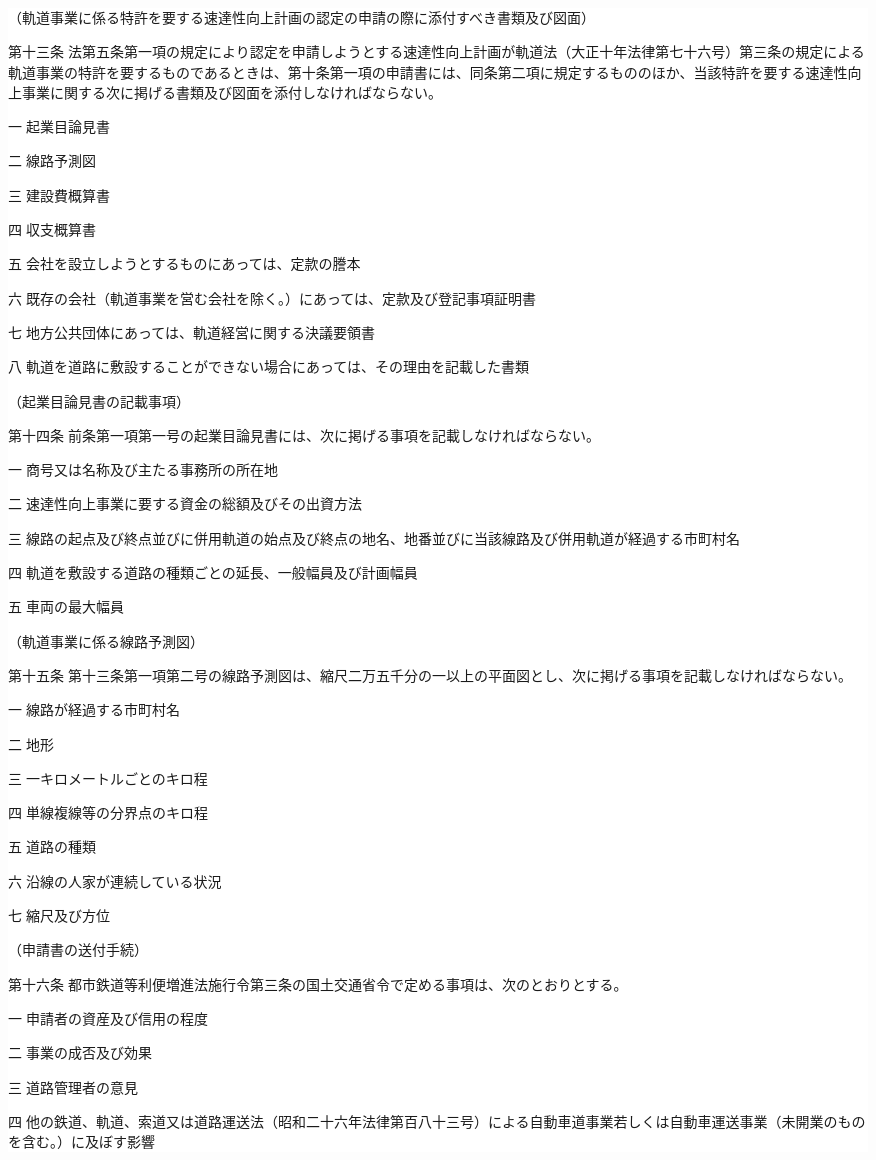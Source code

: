 （軌道事業に係る特許を要する速達性向上計画の認定の申請の際に添付すべき書類及び図面）

第十三条 法第五条第一項の規定により認定を申請しようとする速達性向上計画が軌道法（大正十年法律第七十六号）第三条の規定による軌道事業の特許を要するものであるときは、第十条第一項の申請書には、同条第二項に規定するもののほか、当該特許を要する速達性向上事業に関する次に掲げる書類及び図面を添付しなければならない。

一 起業目論見書

二 線路予測図

三 建設費概算書

四 収支概算書

五 会社を設立しようとするものにあっては、定款の謄本

六 既存の会社（軌道事業を営む会社を除く。）にあっては、定款及び登記事項証明書

七 地方公共団体にあっては、軌道経営に関する決議要領書

八 軌道を道路に敷設することができない場合にあっては、その理由を記載した書類

（起業目論見書の記載事項）

第十四条 前条第一項第一号の起業目論見書には、次に掲げる事項を記載しなければならない。

一 商号又は名称及び主たる事務所の所在地

二 速達性向上事業に要する資金の総額及びその出資方法

三 線路の起点及び終点並びに併用軌道の始点及び終点の地名、地番並びに当該線路及び併用軌道が経過する市町村名

四 軌道を敷設する道路の種類ごとの延長、一般幅員及び計画幅員

五 車両の最大幅員

（軌道事業に係る線路予測図）

第十五条 第十三条第一項第二号の線路予測図は、縮尺二万五千分の一以上の平面図とし、次に掲げる事項を記載しなければならない。

一 線路が経過する市町村名

二 地形

三 一キロメートルごとのキロ程

四 単線複線等の分界点のキロ程

五 道路の種類

六 沿線の人家が連続している状況

七 縮尺及び方位

（申請書の送付手続）

第十六条 都市鉄道等利便増進法施行令第三条の国土交通省令で定める事項は、次のとおりとする。

一 申請者の資産及び信用の程度

二 事業の成否及び効果

三 道路管理者の意見

四 他の鉄道、軌道、索道又は道路運送法（昭和二十六年法律第百八十三号）による自動車道事業若しくは自動車運送事業（未開業のものを含む。）に及ぼす影響
